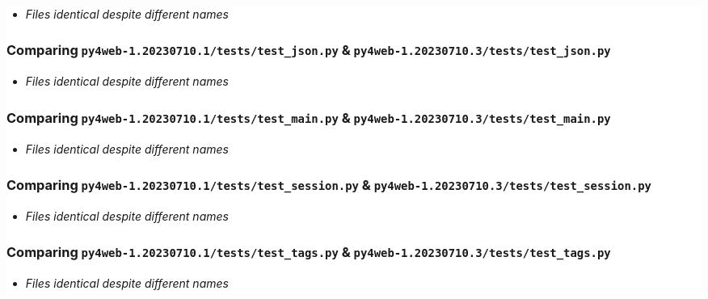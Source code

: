  * *Files identical despite different names*

### Comparing `py4web-1.20230710.1/tests/test_json.py` & `py4web-1.20230710.3/tests/test_json.py`

 * *Files identical despite different names*

### Comparing `py4web-1.20230710.1/tests/test_main.py` & `py4web-1.20230710.3/tests/test_main.py`

 * *Files identical despite different names*

### Comparing `py4web-1.20230710.1/tests/test_session.py` & `py4web-1.20230710.3/tests/test_session.py`

 * *Files identical despite different names*

### Comparing `py4web-1.20230710.1/tests/test_tags.py` & `py4web-1.20230710.3/tests/test_tags.py`

 * *Files identical despite different names*

